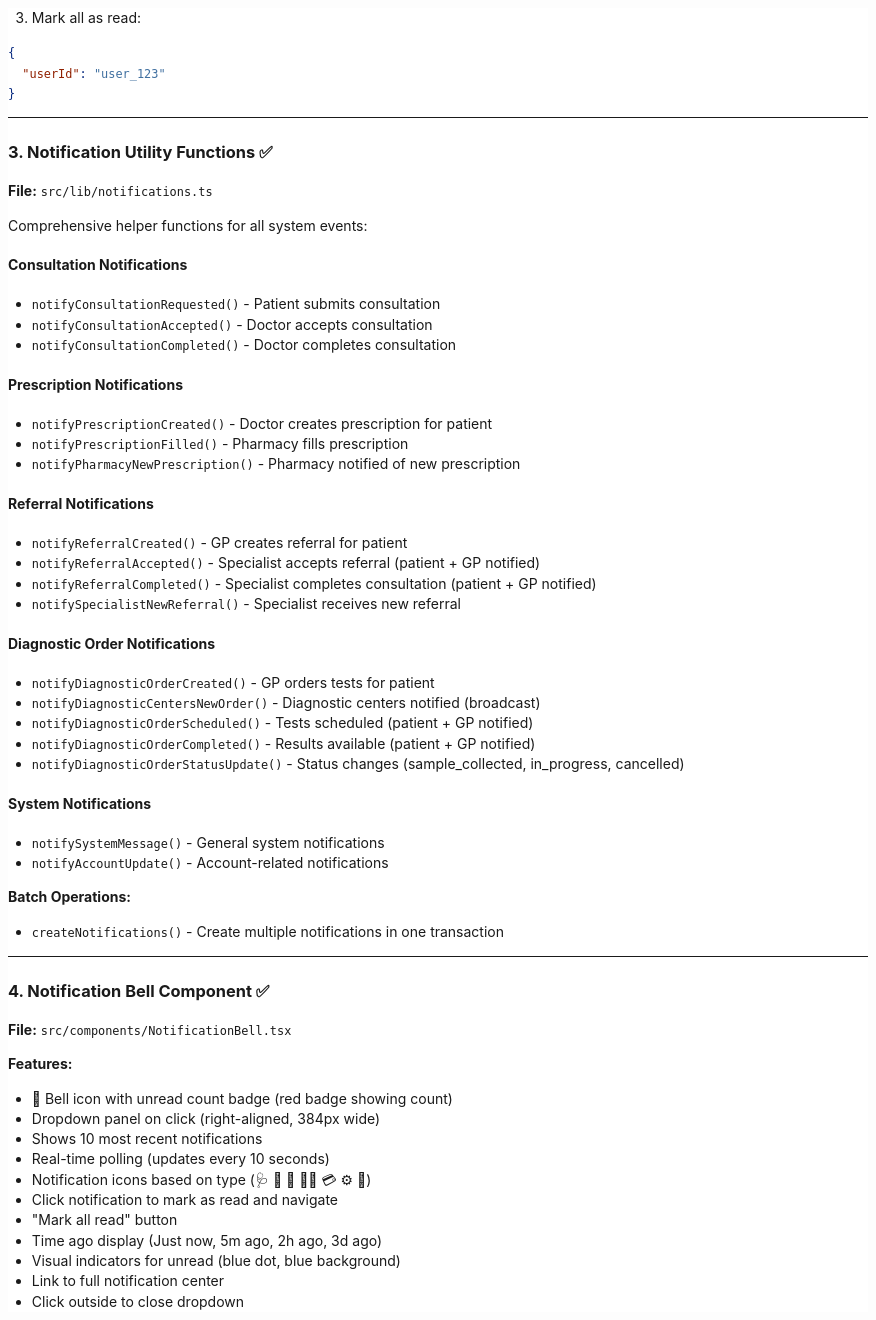 3. Mark all as read:
```json
{
  "userId": "user_123"
}
```

---

### 3. Notification Utility Functions ✅

**File:** `src/lib/notifications.ts`

Comprehensive helper functions for all system events:

#### Consultation Notifications
- `notifyConsultationRequested()` - Patient submits consultation
- `notifyConsultationAccepted()` - Doctor accepts consultation
- `notifyConsultationCompleted()` - Doctor completes consultation

#### Prescription Notifications
- `notifyPrescriptionCreated()` - Doctor creates prescription for patient
- `notifyPrescriptionFilled()` - Pharmacy fills prescription
- `notifyPharmacyNewPrescription()` - Pharmacy notified of new prescription

#### Referral Notifications
- `notifyReferralCreated()` - GP creates referral for patient
- `notifyReferralAccepted()` - Specialist accepts referral (patient + GP notified)
- `notifyReferralCompleted()` - Specialist completes consultation (patient + GP notified)
- `notifySpecialistNewReferral()` - Specialist receives new referral

#### Diagnostic Order Notifications
- `notifyDiagnosticOrderCreated()` - GP orders tests for patient
- `notifyDiagnosticCentersNewOrder()` - Diagnostic centers notified (broadcast)
- `notifyDiagnosticOrderScheduled()` - Tests scheduled (patient + GP notified)
- `notifyDiagnosticOrderCompleted()` - Results available (patient + GP notified)
- `notifyDiagnosticOrderStatusUpdate()` - Status changes (sample_collected, in_progress, cancelled)

#### System Notifications
- `notifySystemMessage()` - General system notifications
- `notifyAccountUpdate()` - Account-related notifications

**Batch Operations:**
- `createNotifications()` - Create multiple notifications in one transaction

---

### 4. Notification Bell Component ✅

**File:** `src/components/NotificationBell.tsx`

**Features:**
- 🔔 Bell icon with unread count badge (red badge showing count)
- Dropdown panel on click (right-aligned, 384px wide)
- Shows 10 most recent notifications
- Real-time polling (updates every 10 seconds)
- Notification icons based on type (🩺 🔬 💊 👨‍⚕️ 💳 ⚙️ 👤)
- Click notification to mark as read and navigate
- "Mark all read" button
- Time ago display (Just now, 5m ago, 2h ago, 3d ago)
- Visual indicators for unread (blue dot, blue background)
- Link to full notification center
- Click outside to close dropdown
